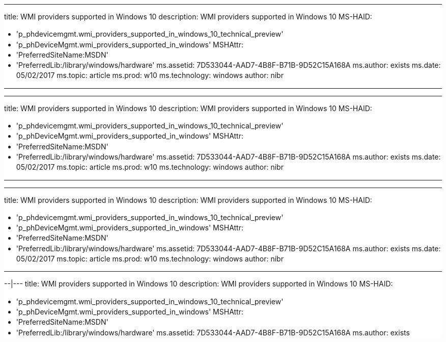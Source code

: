 
---
title: WMI providers supported in Windows 10
description: WMI providers supported in Windows 10
MS-HAID:
- 'p\_phdevicemgmt.wmi\_providers\_supported\_in\_windows\_10\_technical\_preview'
- 'p\_phDeviceMgmt.wmi\_providers\_supported\_in\_windows'
MSHAttr:
- 'PreferredSiteName:MSDN'
- 'PreferredLib:/library/windows/hardware'
ms.assetid: 7D533044-AAD7-4B8F-B71B-9D52C15A168A
ms.author: exists
ms.date: 05/02/2017
ms.topic: article
ms.prod: w10
ms.technology: windows
author: nibr
---
---
title: WMI providers supported in Windows 10
description: WMI providers supported in Windows 10
MS-HAID:
- 'p\_phdevicemgmt.wmi\_providers\_supported\_in\_windows\_10\_technical\_preview'
- 'p\_phDeviceMgmt.wmi\_providers\_supported\_in\_windows'
MSHAttr:
- 'PreferredSiteName:MSDN'
- 'PreferredLib:/library/windows/hardware'
ms.assetid: 7D533044-AAD7-4B8F-B71B-9D52C15A168A
ms.author: exists
ms.date: 05/02/2017
ms.topic: article
ms.prod: w10
ms.technology: windows
author: nibr
---
---
title: WMI providers supported in Windows 10
description: WMI providers supported in Windows 10
MS-HAID:
- 'p\_phdevicemgmt.wmi\_providers\_supported\_in\_windows\_10\_technical\_preview'
- 'p\_phDeviceMgmt.wmi\_providers\_supported\_in\_windows'
MSHAttr:
- 'PreferredSiteName:MSDN'
- 'PreferredLib:/library/windows/hardware'
ms.assetid: 7D533044-AAD7-4B8F-B71B-9D52C15A168A
ms.author: exists
ms.date: 05/02/2017
ms.topic: article
ms.prod: w10
ms.technology: windows
author: nibr
---
--|---
title: WMI providers supported in Windows 10
description: WMI providers supported in Windows 10
MS-HAID:
- 'p\_phdevicemgmt.wmi\_providers\_supported\_in\_windows\_10\_technical\_preview'
- 'p\_phDeviceMgmt.wmi\_providers\_supported\_in\_windows'
MSHAttr:
- 'PreferredSiteName:MSDN'
- 'PreferredLib:/library/windows/hardware'
ms.assetid: 7D533044-AAD7-4B8F-B71B-9D52C15A168A
ms.author: exists